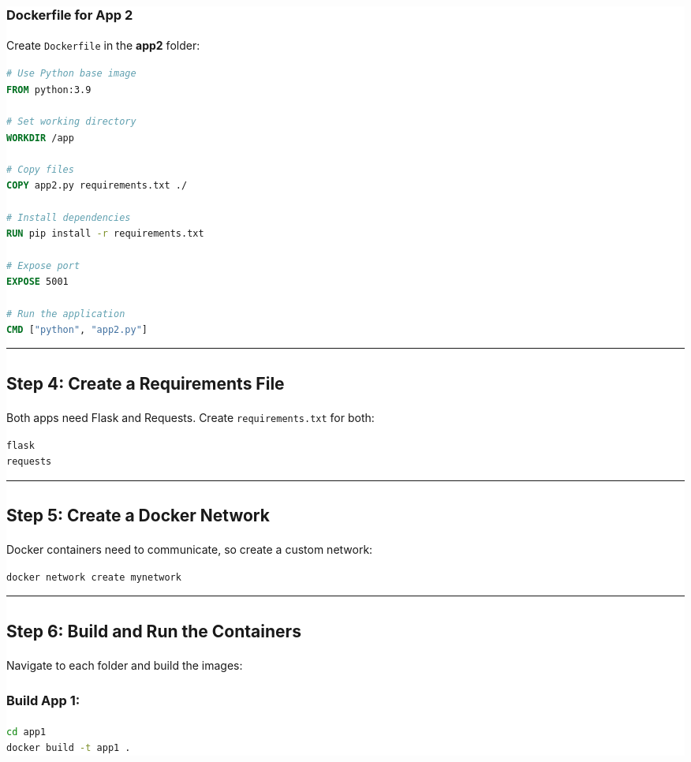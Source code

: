 ### **Dockerfile for App 2**

Create `Dockerfile` in the **app2** folder:

```dockerfile
# Use Python base image
FROM python:3.9

# Set working directory
WORKDIR /app

# Copy files
COPY app2.py requirements.txt ./

# Install dependencies
RUN pip install -r requirements.txt

# Expose port
EXPOSE 5001

# Run the application
CMD ["python", "app2.py"]
```

---

## **Step 4: Create a Requirements File**

Both apps need Flask and Requests. Create `requirements.txt` for both:

```txt
flask
requests
```

---

## **Step 5: Create a Docker Network**

Docker containers need to communicate, so create a custom network:

```sh
docker network create mynetwork
```

---

## **Step 6: Build and Run the Containers**

Navigate to each folder and build the images:

### **Build App 1:**

```sh
cd app1
docker build -t app1 .
```
